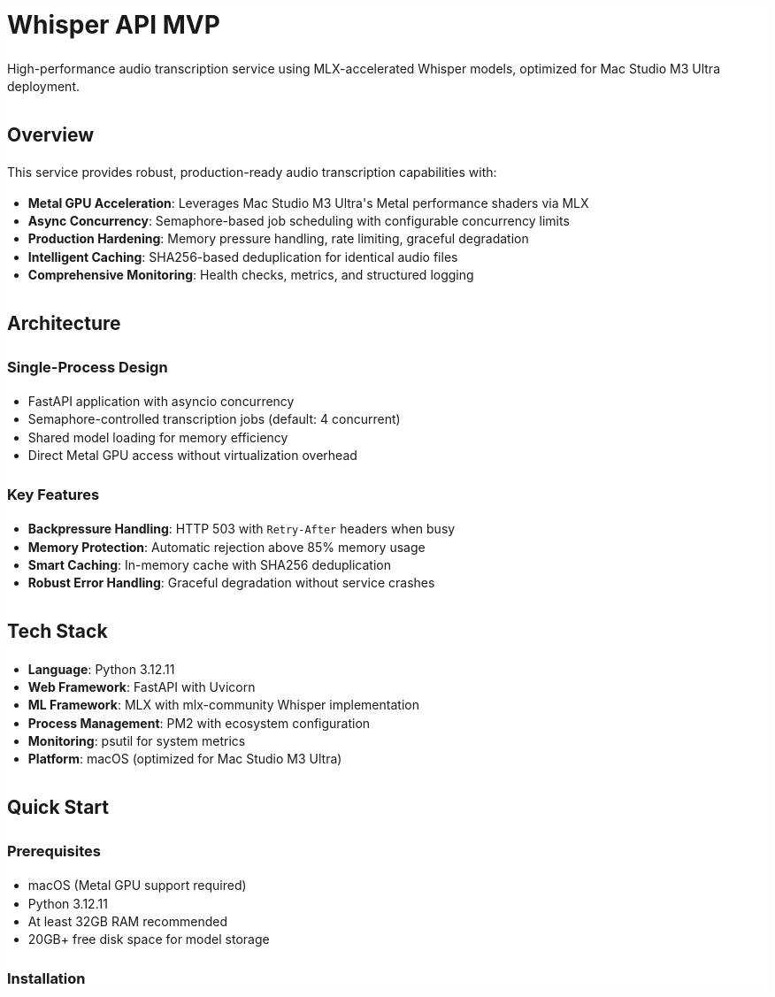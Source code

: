 # Whisper API MVP

High-performance audio transcription service using MLX-accelerated Whisper models, optimized for Mac Studio M3 Ultra deployment.

## Overview

This service provides robust, production-ready audio transcription capabilities with:

- **Metal GPU Acceleration**: Leverages Mac Studio M3 Ultra's Metal performance shaders via MLX
- **Async Concurrency**: Semaphore-based job scheduling with configurable concurrency limits
- **Production Hardening**: Memory pressure handling, rate limiting, graceful degradation
- **Intelligent Caching**: SHA256-based deduplication for identical audio files  
- **Comprehensive Monitoring**: Health checks, metrics, and structured logging

## Architecture

### Single-Process Design
- FastAPI application with asyncio concurrency
- Semaphore-controlled transcription jobs (default: 4 concurrent)
- Shared model loading for memory efficiency
- Direct Metal GPU access without virtualization overhead

### Key Features
- **Backpressure Handling**: HTTP 503 with `Retry-After` headers when busy
- **Memory Protection**: Automatic rejection above 85% memory usage
- **Smart Caching**: In-memory cache with SHA256 deduplication
- **Robust Error Handling**: Graceful degradation without service crashes

## Tech Stack

- **Language**: Python 3.12.11
- **Web Framework**: FastAPI with Uvicorn
- **ML Framework**: MLX with mlx-community Whisper implementation
- **Process Management**: PM2 with ecosystem configuration
- **Monitoring**: psutil for system metrics
- **Platform**: macOS (optimized for Mac Studio M3 Ultra)

## Quick Start

### Prerequisites
- macOS (Metal GPU support required)
- Python 3.12.11
- At least 32GB RAM recommended
- 20GB+ free disk space for model storage

### Installation
